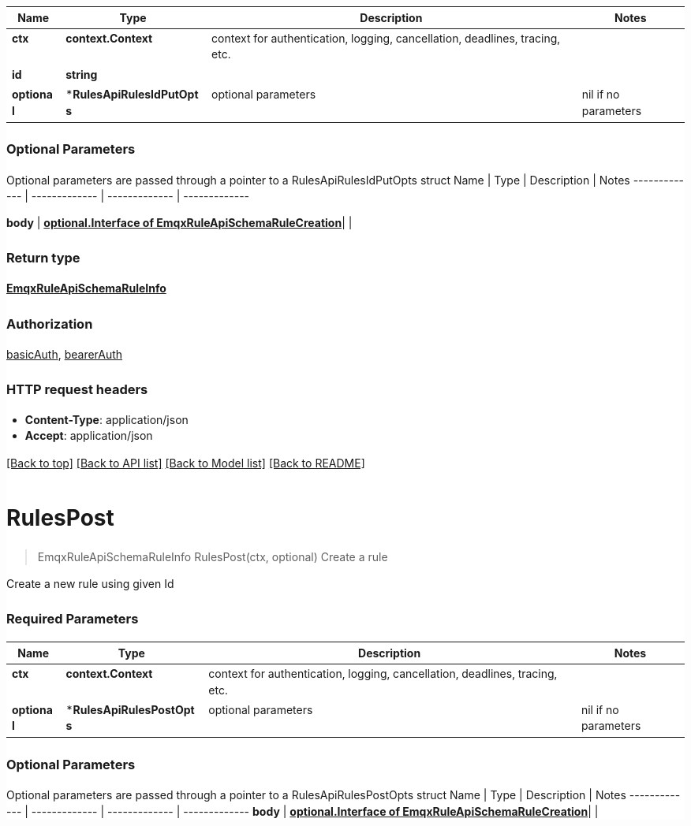Name | Type | Description  | Notes
------------- | ------------- | ------------- | -------------
 **ctx** | **context.Context** | context for authentication, logging, cancellation, deadlines, tracing, etc.
  **id** | **string**|  | 
 **optional** | ***RulesApiRulesIdPutOpts** | optional parameters | nil if no parameters

### Optional Parameters
Optional parameters are passed through a pointer to a RulesApiRulesIdPutOpts struct
Name | Type | Description  | Notes
------------- | ------------- | ------------- | -------------

 **body** | [**optional.Interface of EmqxRuleApiSchemaRuleCreation**](EmqxRuleApiSchemaRuleCreation.md)|  | 

### Return type

[**EmqxRuleApiSchemaRuleInfo**](emqx_rule_api_schema.rule_info.md)

### Authorization

[basicAuth](../README.md#basicAuth), [bearerAuth](../README.md#bearerAuth)

### HTTP request headers

 - **Content-Type**: application/json
 - **Accept**: application/json

[[Back to top]](#) [[Back to API list]](../README.md#documentation-for-api-endpoints) [[Back to Model list]](../README.md#documentation-for-models) [[Back to README]](../README.md)

# **RulesPost**
> EmqxRuleApiSchemaRuleInfo RulesPost(ctx, optional)
Create a rule

Create a new rule using given Id

### Required Parameters

Name | Type | Description  | Notes
------------- | ------------- | ------------- | -------------
 **ctx** | **context.Context** | context for authentication, logging, cancellation, deadlines, tracing, etc.
 **optional** | ***RulesApiRulesPostOpts** | optional parameters | nil if no parameters

### Optional Parameters
Optional parameters are passed through a pointer to a RulesApiRulesPostOpts struct
Name | Type | Description  | Notes
------------- | ------------- | ------------- | -------------
 **body** | [**optional.Interface of EmqxRuleApiSchemaRuleCreation**](EmqxRuleApiSchemaRuleCreation.md)|  | 

